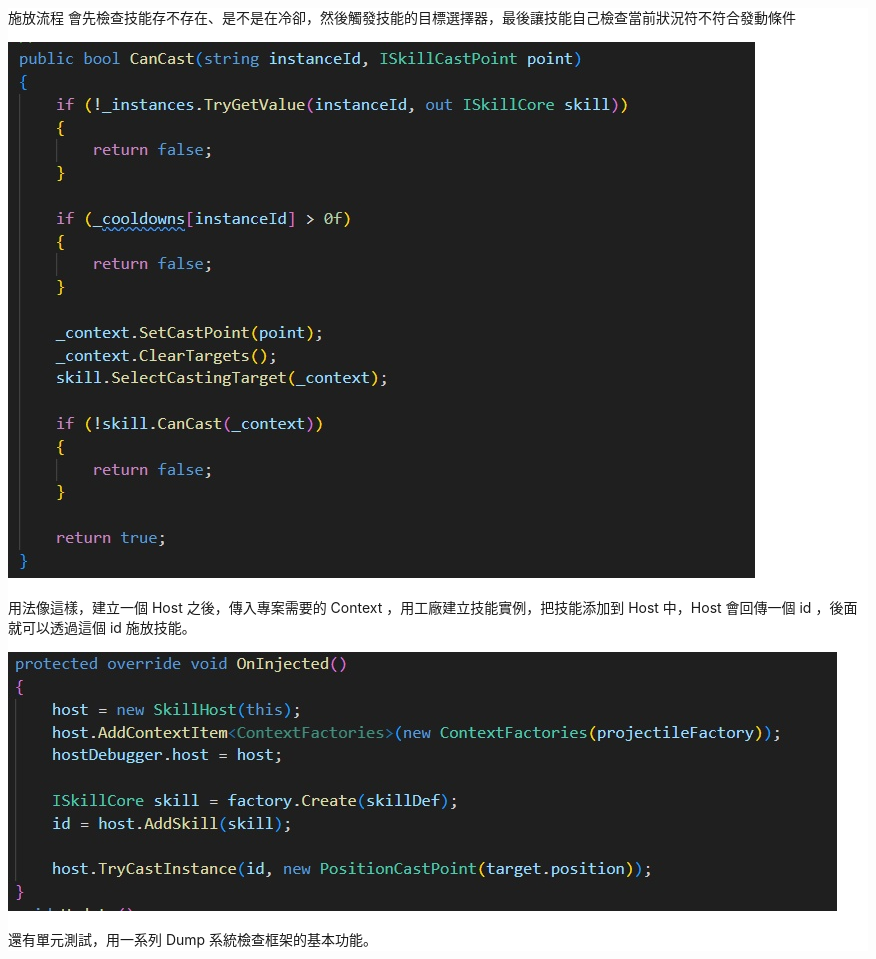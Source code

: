 施放流程 會先檢查技能存不存在、是不是在冷卻，然後觸發技能的目標選擇器，最後讓技能自己檢查當前狀況符不符合發動條件

![圖片](https://raw.githubusercontent.com/angus945/diary-archive-publish/refs/heads/main/post-2025/post-2025_09_05-learn-graduation-prototypes_and_the_insane_efficiency_of_AI/image_68.jpg)

用法像這樣，建立一個 Host 之後，傳入專案需要的 Context ，用工廠建立技能實例，把技能添加到 Host 中，Host 會回傳一個 id ，後面就可以透過這個 id 施放技能。

![圖片](https://raw.githubusercontent.com/angus945/diary-archive-publish/refs/heads/main/post-2025/post-2025_09_05-learn-graduation-prototypes_and_the_insane_efficiency_of_AI/image_69.jpg)

還有單元測試，用一系列 Dump 系統檢查框架的基本功能。
